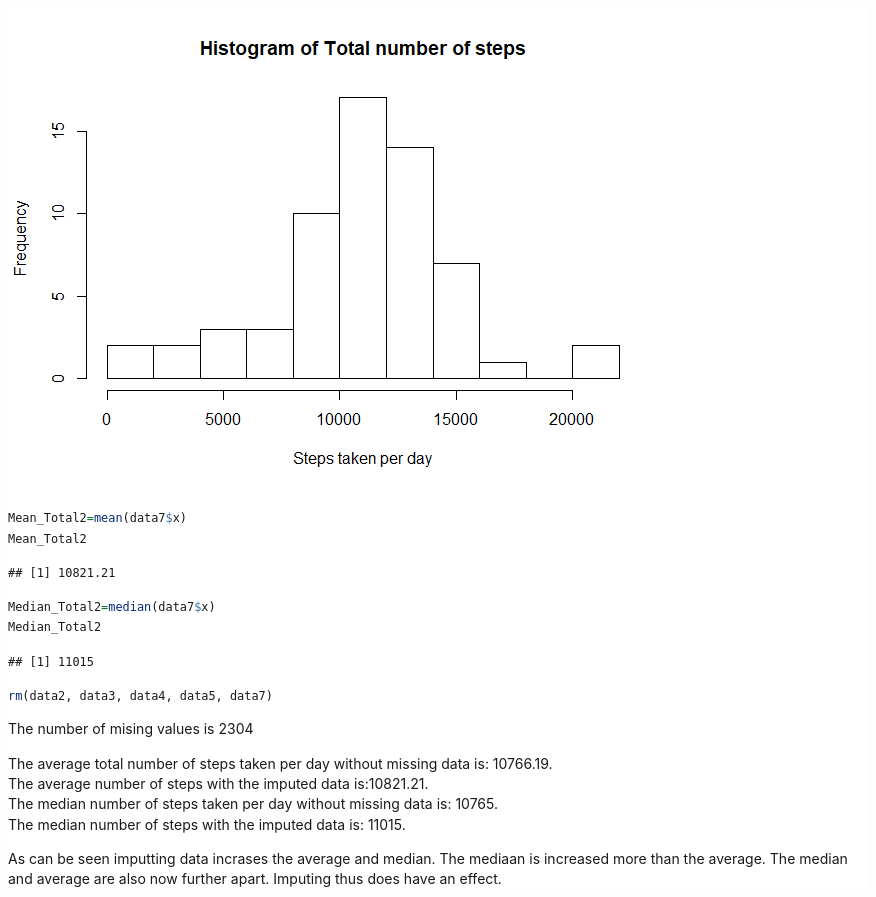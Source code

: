 ![](PA1_template_files/figure-html/Third_data-2.png)

```r
Mean_Total2=mean(data7$x)
Mean_Total2
```

```
## [1] 10821.21
```

```r
Median_Total2=median(data7$x)
Median_Total2
```

```
## [1] 11015
```

```r
rm(data2, data3, data4, data5, data7)
```

The number of mising values is 2304   

The average total number of steps taken per day without missing data is: 10766.19.  
The average number of steps with the imputed data is:10821.21.    
The median number of steps taken per day without missing data is: 10765.    
The median number of steps with the imputed data is: 11015.      

As can be seen imputting data incrases the average and median. The mediaan is increased more than the average. The median and average are also now further apart. Imputing thus does have an effect.
